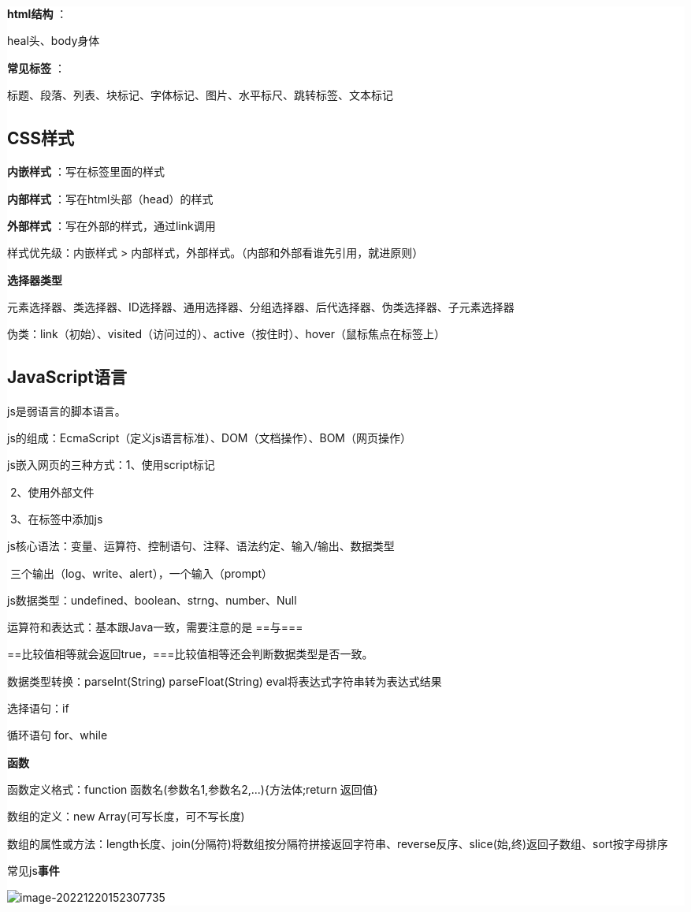 **html结构** ：

heal头、body身体

**常见标签** ：

标题、段落、列表、块标记、字体标记、图片、水平标尺、跳转标签、文本标记

## CSS样式

**内嵌样式** ：写在标签里面的样式

**内部样式** ：写在html头部（head）的样式

**外部样式** ：写在外部的样式，通过link调用

样式优先级：内嵌样式 > 内部样式，外部样式。（内部和外部看谁先引用，就进原则）

**选择器类型**

元素选择器、类选择器、ID选择器、通用选择器、分组选择器、后代选择器、伪类选择器、子元素选择器

伪类：link（初始）、visited（访问过的）、active（按住时）、hover（鼠标焦点在标签上）

## JavaScript语言

js是弱语言的脚本语言。

js的组成：EcmaScript（定义js语言标准）、DOM（文档操作）、BOM（网页操作）

js嵌入网页的三种方式：1、使用script标记

​										 2、使用外部文件

​										 3、在标签中添加js

js核心语法：变量、运算符、控制语句、注释、语法约定、输入/输出、数据类型

​					三个输出（log、write、alert），一个输入（prompt）

js数据类型：undefined、boolean、strng、number、Null

运算符和表达式：基本跟Java一致，需要注意的是 ==与===

​							==比较值相等就会返回true，===比较值相等还会判断数据类型是否一致。

数据类型转换：parseInt(String)  parseFloat(String) eval将表达式字符串转为表达式结果

选择语句：if

循环语句 for、while

**函数**

函数定义格式：function 函数名(参数名1,参数名2,...){方法体;return 返回值}

数组的定义：new Array(可写长度，可不写长度)

数组的属性或方法：length长度、join(分隔符)将数组按分隔符拼接返回字符串、reverse反序、slice(始,终)返回子数组、sort按字母排序

常见js**事件**

![image-20221220152307735](C:\Users\DELL\AppData\Roaming\Typora\typora-user-images\image-20221220152307735.png)
